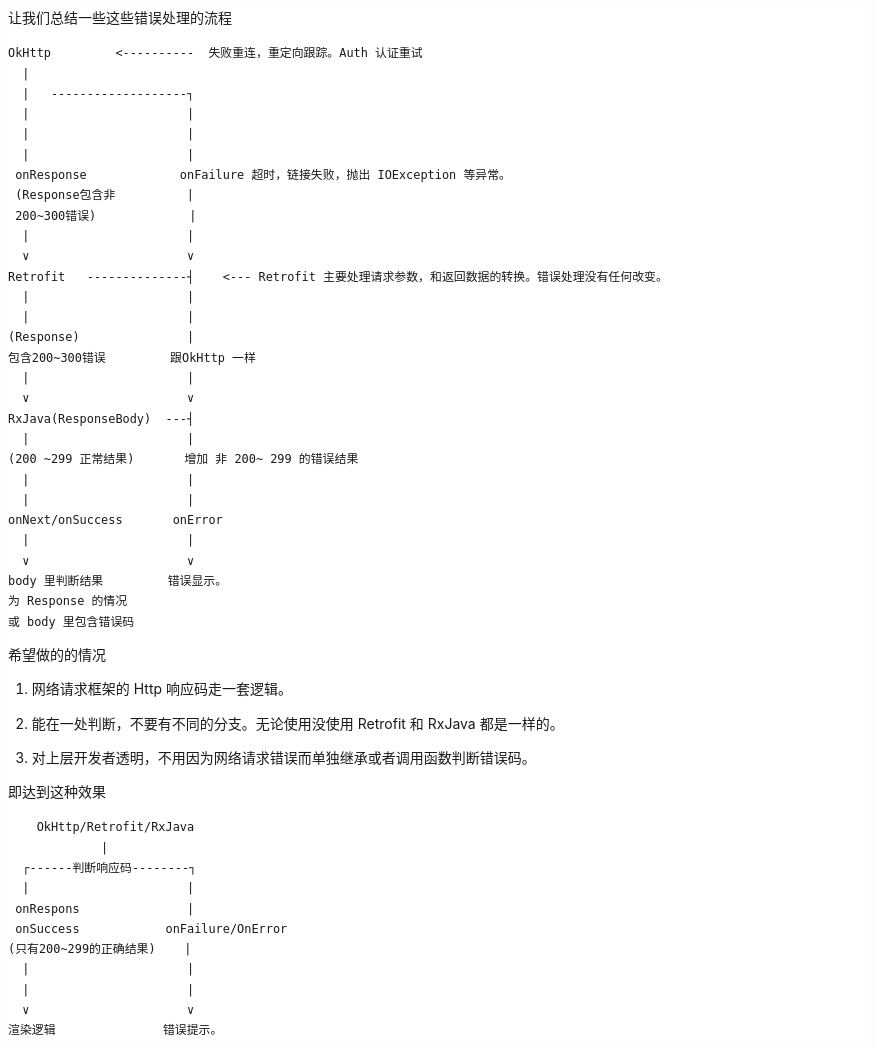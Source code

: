 让我们总结一些这些错误处理的流程

``` 
OkHttp         <----------  失败重连，重定向跟踪。Auth 认证重试
  |
  |   -------------------┐  
  |                      |   
  |                      |
  |                      |
 onResponse             onFailure 超时，链接失败，抛出 IOException 等异常。
 (Response包含非          |
 200~300错误)             |
  |                      |
  ∨                      ∨
Retrofit   --------------┤    <--- Retrofit 主要处理请求参数，和返回数据的转换。错误处理没有任何改变。
  |                      |
  |                      |
(Response)               |
包含200~300错误         跟OkHttp 一样 
  |                      |
  ∨                      ∨
RxJava(ResponseBody)  ---┤
  |                      |
(200 ~299 正常结果)       增加 非 200~ 299 的错误结果
  |                      |
  |                      |
onNext/onSuccess       onError
  |                      |
  ∨                      ∨ 
body 里判断结果         错误显示。
为 Response 的情况
或 body 里包含错误码           
```


希望做的的情况

1. 网络请求框架的 Http 响应码走一套逻辑。

2. 能在一处判断，不要有不同的分支。无论使用没使用 Retrofit 和 RxJava 都是一样的。

3. 对上层开发者透明，不用因为网络请求错误而单独继承或者调用函数判断错误码。

即达到这种效果

```
    OkHttp/Retrofit/RxJava
             |
  ┌------判断响应码--------┐
  |                      |
 onRespons               |
 onSuccess            onFailure/OnError 
(只有200~299的正确结果)    |
  |                      |   
  |                      |
  ∨                      ∨
渲染逻辑               错误提示。
```

